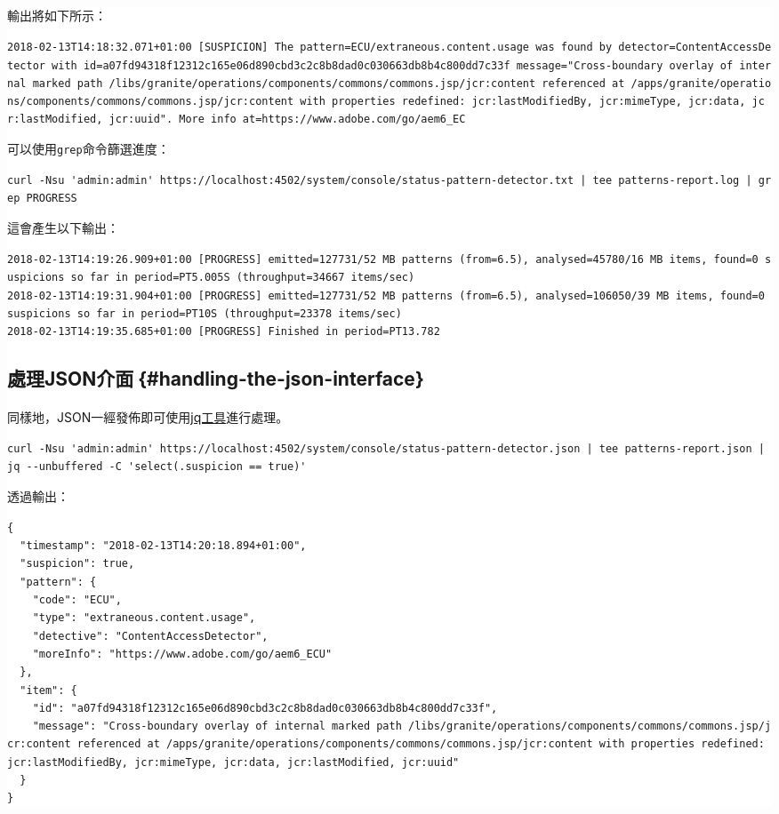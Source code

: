 輸出將如下所示：

```
2018-02-13T14:18:32.071+01:00 [SUSPICION] The pattern=ECU/extraneous.content.usage was found by detector=ContentAccessDetector with id=a07fd94318f12312c165e06d890cbd3c2c8b8dad0c030663db8b4c800dd7c33f message="Cross-boundary overlay of internal marked path /libs/granite/operations/components/commons/commons.jsp/jcr:content referenced at /apps/granite/operations/components/commons/commons.jsp/jcr:content with properties redefined: jcr:lastModifiedBy, jcr:mimeType, jcr:data, jcr:lastModified, jcr:uuid". More info at=https://www.adobe.com/go/aem6_EC
```

可以使用`grep`命令篩選進度：

```shell
curl -Nsu 'admin:admin' https://localhost:4502/system/console/status-pattern-detector.txt | tee patterns-report.log | grep PROGRESS
```

這會產生以下輸出：

```
2018-02-13T14:19:26.909+01:00 [PROGRESS] emitted=127731/52 MB patterns (from=6.5), analysed=45780/16 MB items, found=0 suspicions so far in period=PT5.005S (throughput=34667 items/sec)
2018-02-13T14:19:31.904+01:00 [PROGRESS] emitted=127731/52 MB patterns (from=6.5), analysed=106050/39 MB items, found=0 suspicions so far in period=PT10S (throughput=23378 items/sec)
2018-02-13T14:19:35.685+01:00 [PROGRESS] Finished in period=PT13.782
```

## 處理JSON介面 {#handling-the-json-interface}

同樣地，JSON一經發佈即可使用[jq工具](https://stedolan.github.io/jq/)進行處理。

```shell
curl -Nsu 'admin:admin' https://localhost:4502/system/console/status-pattern-detector.json | tee patterns-report.json | jq --unbuffered -C 'select(.suspicion == true)'
```

透過輸出：

```
{
  "timestamp": "2018-02-13T14:20:18.894+01:00",
  "suspicion": true,
  "pattern": {
    "code": "ECU",
    "type": "extraneous.content.usage",
    "detective": "ContentAccessDetector",
    "moreInfo": "https://www.adobe.com/go/aem6_ECU"
  },
  "item": {
    "id": "a07fd94318f12312c165e06d890cbd3c2c8b8dad0c030663db8b4c800dd7c33f",
    "message": "Cross-boundary overlay of internal marked path /libs/granite/operations/components/commons/commons.jsp/jcr:content referenced at /apps/granite/operations/components/commons/commons.jsp/jcr:content with properties redefined: jcr:lastModifiedBy, jcr:mimeType, jcr:data, jcr:lastModified, jcr:uuid"
  }
}
```

